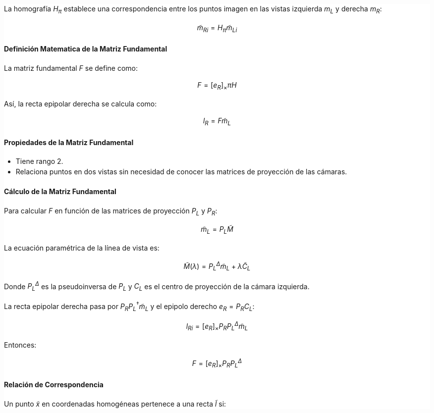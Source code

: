 La homografía $H_{\pi}$ establece una correspondencia entre los puntos imagen en las vistas izquierda $m_L$ y derecha $m_R$:

$$
\tilde{m}_{Ri} = H_{\pi} \tilde{m}_{Li}
$$


#### Definición Matematica de la Matriz Fundamental
La matriz fundamental $F$ se define como:

$$
F = [e_R]_\times \pi H
$$

Así, la recta epipolar derecha se calcula como:

$$
l_{R} = F \tilde{m}_{L}
$$

#### Propiedades de la Matriz Fundamental
- Tiene rango 2.
- Relaciona puntos en dos vistas sin necesidad de conocer las matrices de proyección de las cámaras.

#### Cálculo de la Matriz Fundamental
Para calcular $F$ en función de las matrices de proyección $P_L$ y $P_R$:

$$
\tilde{m}_L = P_L \tilde{M}
$$

La ecuación paramétrica de la línea de vista es:

$$
\tilde{M}( \lambda)= P_L^\Delta \tilde{m}_L + \lambda \tilde{C}_L
$$

Donde $P_L^\Delta$ es la pseudoinversa de $P_L$ y $C_L$ es el centro de proyección de la cámara izquierda.

La recta epipolar derecha pasa por $P_R P_L^\dagger \tilde{m}_L$ y el epipolo derecho $e_R = P_R C_L$:

$$
l_{Ri} = [e_R]_\times P_R P_L^\Delta \tilde{m}_L
$$

Entonces:

$$
F = [e_R]_\times P_R P_L^\Delta
$$

#### Relación de Correspondencia
Un punto $\tilde{x}$ en coordenadas homogéneas pertenece a una recta $\tilde{l}$ si:
